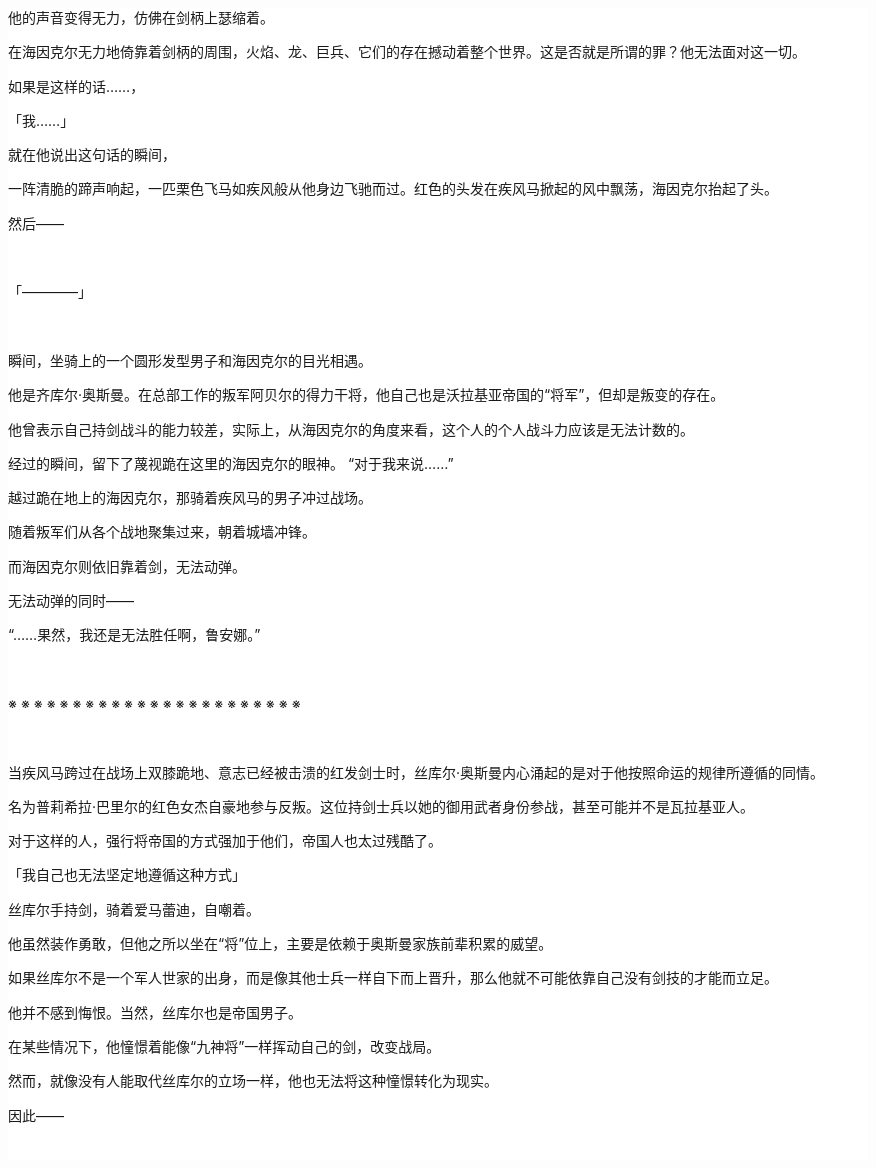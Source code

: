 他的声音变得无力，仿佛在剑柄上瑟缩着。

在海因克尔无力地倚靠着剑柄的周围，火焰、龙、巨兵、它们的存在撼动着整个世界。这是否就是所谓的罪？他无法面对这一切。

如果是这样的话……，

「我……」

就在他说出这句话的瞬间，

一阵清脆的蹄声响起，一匹栗色飞马如疾风般从他身边飞驰而过。红色的头发在疾风马掀起的风中飘荡，海因克尔抬起了头。

然后——

　

「――――」

　

瞬间，坐骑上的一个圆形发型男子和海因克尔的目光相遇。

他是齐库尔·奥斯曼。在总部工作的叛军阿贝尔的得力干将，他自己也是沃拉基亚帝国的“将军”，但却是叛变的存在。

他曾表示自己持剑战斗的能力较差，实际上，从海因克尔的角度来看，这个人的个人战斗力应该是无法计数的。

经过的瞬间，留下了蔑视跪在这里的海因克尔的眼神。
“对于我来说……”

越过跪在地上的海因克尔，那骑着疾风马的男子冲过战场。

随着叛军们从各个战地聚集过来，朝着城墙冲锋。

而海因克尔则依旧靠着剑，无法动弹。

无法动弹的同时——

“……果然，我还是无法胜任啊，鲁安娜。”

　

※ ※ ※ ※ ※ ※ ※ ※ ※ ※ ※ ※ ※ ※ ※ ※ ※ ※ ※ ※ ※ ※ ※

　

当疾风马跨过在战场上双膝跪地、意志已经被击溃的红发剑士时，丝库尔·奥斯曼内心涌起的是对于他按照命运的规律所遵循的同情。

名为普莉希拉·巴里尔的红色女杰自豪地参与反叛。这位持剑士兵以她的御用武者身份参战，甚至可能并不是瓦拉基亚人。

对于这样的人，强行将帝国的方式强加于他们，帝国人也太过残酷了。

「我自己也无法坚定地遵循这种方式」

丝库尔手持剑，骑着爱马蕾迪，自嘲着。

他虽然装作勇敢，但他之所以坐在“将”位上，主要是依赖于奥斯曼家族前辈积累的威望。

如果丝库尔不是一个军人世家的出身，而是像其他士兵一样自下而上晋升，那么他就不可能依靠自己没有剑技的才能而立足。

他并不感到悔恨。当然，丝库尔也是帝国男子。

在某些情况下，他憧憬着能像“九神将”一样挥动自己的剑，改变战局。

然而，就像没有人能取代丝库尔的立场一样，他也无法将这种憧憬转化为现实。

因此——

　